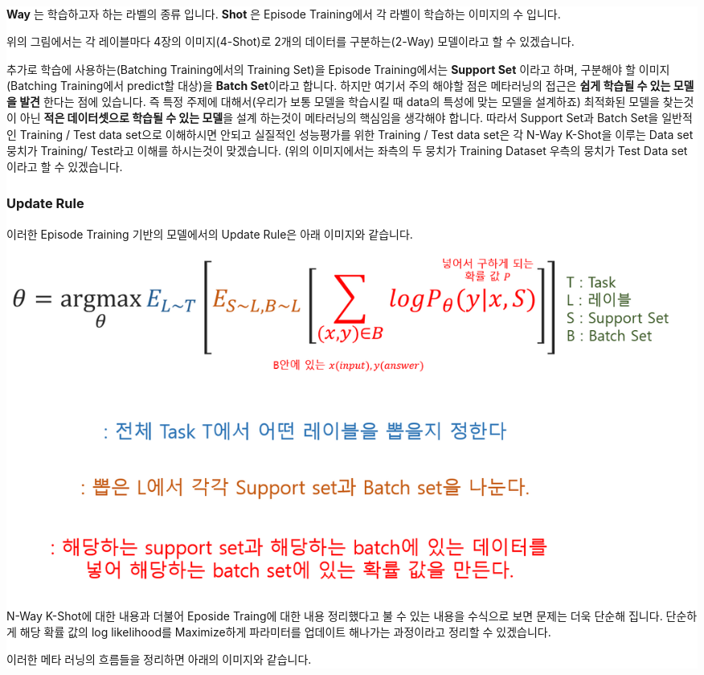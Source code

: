 **Way** 는 학습하고자 하는 라벨의 종류 입니다.
**Shot** 은 Episode Training에서 각 라벨이 학습하는 이미지의 수 입니다.

위의 그림에서는 각 레이블마다 4장의 이미지(4-Shot)로 2개의 데이터를 구분하는(2-Way) 모델이라고 할 수 있겠습니다.

추가로 학습에 사용하는(Batching Training에서의 Training Set)을 Episode Training에서는 **Support Set** 이라고 하며, 구분해야 할 이미지(Batching Training에서 predict할 대상)을 **Batch Set**이라고 합니다. 하지만 여기서 주의 해야할 점은 메타러닝의 접근은 **쉽게 학습될 수 있는 모델을 발견** 한다는 점에 있습니다. 즉 특정 주제에 대해서(우리가 보통 모델을 학습시킬 때 data의 특성에 맞는 모델을 설계하죠) 최적화된 모델을 찾는것이 아닌 **적은 데이터셋으로 학습될 수 있는 모델**을 설계 하는것이 메타러닝의 핵심임을 생각해야 합니다. 따라서 Support Set과 Batch Set을 일반적인 Training / Test data set으로 이해하시면 안되고 실질적인 성능평가를 위한 Training / Test data set은 각 N-Way K-Shot을 이루는 Data set 뭉치가 Training/ Test라고 이해를 하시는것이 맞겠습니다. (위의 이미지에서는 좌측의 두 뭉치가 Training Dataset 우측의 뭉치가 Test Data set이라고 할 수 있겠습니다.
   
### Update Rule
이러한 Episode Training 기반의 모델에서의 Update Rule은 아래 이미지와 같습니다.

<img src="https://github.com/Lukious/BlogPostArchive/blob/main/Content/matchingnet/img3.png?raw=true">

N-Way K-Shot에 대한 내용과 더불어 Eposide Traing에 대한 내용 정리했다고 불 수 있는 내용을 수식으로 보면 문제는 더욱 단순해 집니다. 단순하게  해당 확률 값의 log likelihood를 Maximize하게 파라미터를 업데이트 해나가는 과정이라고 정리할 수 있겠습니다.

이러한 메타 러닝의 흐름들을 정리하면 아래의 이미지와 같습니다.
